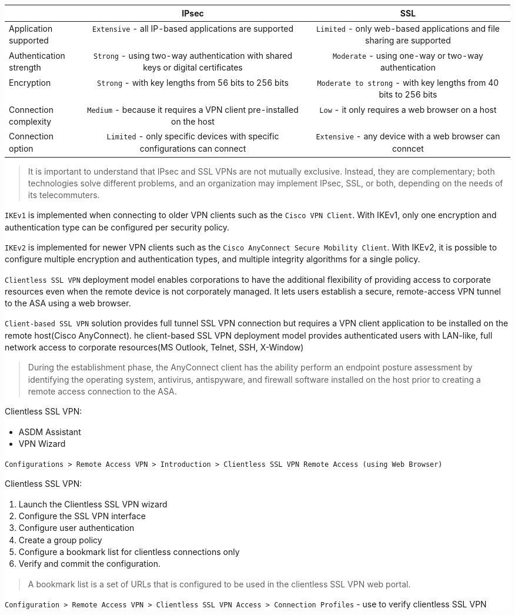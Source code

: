 |  | IPsec | SSL |
|---        |:---:        |:---:        |
|Application supported| `Extensive` - all IP-based applications are supported | `Limited` - only web-based applications and file sharing are supported |
|Authentication strength| `Strong` - using two-way authentication with shared keys or digital certificates | `Moderate` - using one-way or two-way authentication |
|Encryption| `Strong` - with key lengths from 56 bits to 256 bits | `Moderate to strong` - with key lengths from 40 bits to 256 bits |
|Connection complexity| `Medium` - because it requires a VPN client pre-installed on the host | `Low` - it only requires a web browser on a host |
|Connection option| `Limited` - only specific devices with specific configurations can connect | `Extensive` - any device with a web browser can conncet |

</div>

>It is important to understand that IPsec and SSL VPNs are not mutually exclusive. Instead, they are complementary; both technologies solve different problems, and an organization may implement IPsec, SSL, or both, depending on the needs of its telecommuters.

`IKEv1` is implemented when connecting to older VPN clients such as the `Cisco VPN Client`. With IKEv1, only one encryption and authentication type can be configured per security policy.

`IKEv2` is implemented for newer VPN clients such as the `Cisco AnyConnect Secure Mobility Client`. With IKEv2, it is possible to configure multiple encryption and authentication types, and multiple integrity algorithms for a single policy.

`Clientless SSL VPN` deployment model enables corporations to have the additional flexibility of providing access to corporate resources even when the remote device is not corporately managed. It lets users establish a secure, remote-access VPN tunnel to the ASA using a web browser.

`Client-based SSL VPN` solution provides full tunnel SSL VPN connection but requires a VPN client application to be installed on the remote host(Cisco AnyConnect). he client-based SSL VPN deployment model provides authenticated users with LAN-like, full network access to corporate resources(MS Outlook, Telnet, SSH, X-Window)

>During the establishment phase, the AnyConnect client has the ability perform an endpoint posture assessment by identifying the operating system, antivirus, antispyware, and firewall software installed on the host prior to creating a remote access connection to the ASA.

Clientless SSL VPN:
- ASDM Assistant
- VPN Wizard

`Configurations > Remote Access VPN > Introduction > Clientless SSL VPN Remote Access (using Web Browser)`

Clientless SSL VPN:
1. Launch the Clientless SSL VPN wizard
2. Configure the SSL VPN interface
3. Configure user authentication
4. Create a group policy
5. Configure a bookmark list for clientless connections only
6. Verify and commit the configuration.

>A bookmark list is a set of URLs that is configured to be used in the clientless SSL VPN web portal.

`Configuration > Remote Access VPN > Clientless SSL VPN Access > Connection Profiles` - use to verify clientless SSL VPN 
